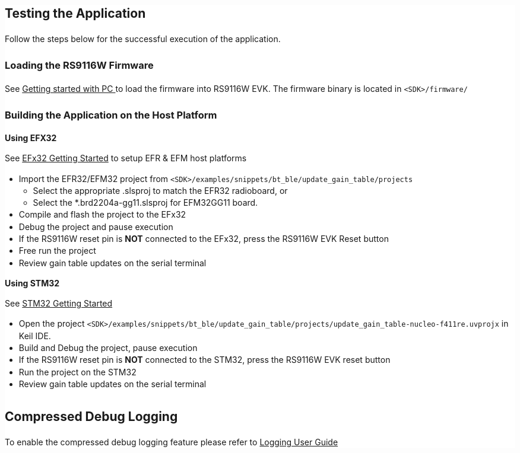 ## Testing the Application
Follow the steps below for the successful execution of the application.

### Loading the RS9116W Firmware
See [Getting started with PC ](https://docs.silabs.com/rs9116/latest/wiseconnect-getting-started) to load the firmware into RS9116W EVK. The firmware binary is located in `<SDK>/firmware/`

### Building the Application on the Host Platform

**Using EFX32**

See [EFx32 Getting Started](https://docs.silabs.com/rs9116-wiseconnect/latest/wifibt-wc-getting-started-with-efx32/) to setup EFR & EFM host platforms
  - Import the EFR32/EFM32 project from `<SDK>/examples/snippets/bt_ble/update_gain_table/projects`
    - Select the appropriate .slsproj to match the EFR32 radioboard, or
    - Select the *.brd2204a-gg11.slsproj for EFM32GG11 board.
  - Compile and flash the project to the EFx32
  - Debug the project and pause execution
  - If the RS9116W reset pin is **NOT** connected to the EFx32, press the RS9116W EVK Reset button
  - Free run the project
  - Review gain table updates on the serial terminal

**Using STM32**

See [STM32 Getting Started](https://docs.silabs.com/rs9116-wiseconnect/latest/wifibt-wc-getting-started-with-efx32/)  
  - Open the project `<SDK>/examples/snippets/bt_ble/update_gain_table/projects/update_gain_table-nucleo-f411re.uvprojx` in Keil IDE.
  - Build and Debug the project, pause execution
  - If the RS9116W reset pin is **NOT** connected to the STM32, press the RS9116W EVK reset button
  - Run the project on the STM32
  - Review gain table updates on the serial terminal

## Compressed Debug Logging

To enable the compressed debug logging feature please refer to [Logging User Guide](https://docs.silabs.com/rs9116-wiseconnect/latest/wifibt-wc-sapi-reference/logging-user-guide)